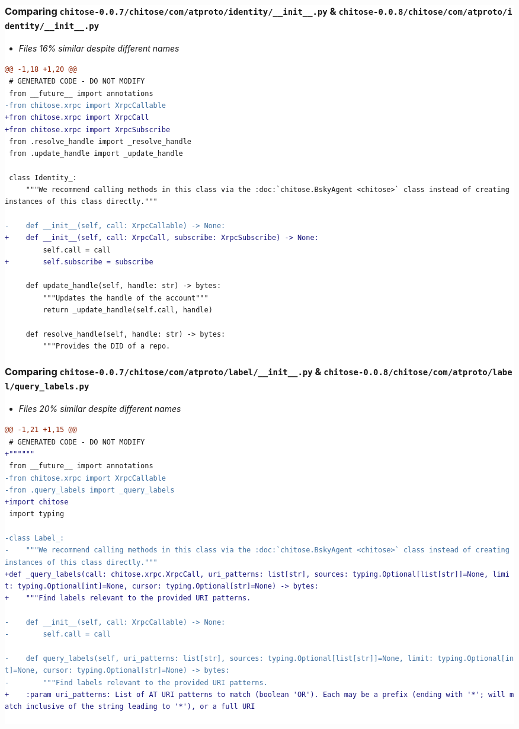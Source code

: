 ### Comparing `chitose-0.0.7/chitose/com/atproto/identity/__init__.py` & `chitose-0.0.8/chitose/com/atproto/identity/__init__.py`

 * *Files 16% similar despite different names*

```diff
@@ -1,18 +1,20 @@
 # GENERATED CODE - DO NOT MODIFY
 from __future__ import annotations
-from chitose.xrpc import XrpcCallable
+from chitose.xrpc import XrpcCall
+from chitose.xrpc import XrpcSubscribe
 from .resolve_handle import _resolve_handle
 from .update_handle import _update_handle
 
 class Identity_:
     """We recommend calling methods in this class via the :doc:`chitose.BskyAgent <chitose>` class instead of creating instances of this class directly."""
 
-    def __init__(self, call: XrpcCallable) -> None:
+    def __init__(self, call: XrpcCall, subscribe: XrpcSubscribe) -> None:
         self.call = call
+        self.subscribe = subscribe
 
     def update_handle(self, handle: str) -> bytes:
         """Updates the handle of the account"""
         return _update_handle(self.call, handle)
 
     def resolve_handle(self, handle: str) -> bytes:
         """Provides the DID of a repo.
```

### Comparing `chitose-0.0.7/chitose/com/atproto/label/__init__.py` & `chitose-0.0.8/chitose/com/atproto/label/query_labels.py`

 * *Files 20% similar despite different names*

```diff
@@ -1,21 +1,15 @@
 # GENERATED CODE - DO NOT MODIFY
+""""""
 from __future__ import annotations
-from chitose.xrpc import XrpcCallable
-from .query_labels import _query_labels
+import chitose
 import typing
 
-class Label_:
-    """We recommend calling methods in this class via the :doc:`chitose.BskyAgent <chitose>` class instead of creating instances of this class directly."""
+def _query_labels(call: chitose.xrpc.XrpcCall, uri_patterns: list[str], sources: typing.Optional[list[str]]=None, limit: typing.Optional[int]=None, cursor: typing.Optional[str]=None) -> bytes:
+    """Find labels relevant to the provided URI patterns.
 
-    def __init__(self, call: XrpcCallable) -> None:
-        self.call = call
 
-    def query_labels(self, uri_patterns: list[str], sources: typing.Optional[list[str]]=None, limit: typing.Optional[int]=None, cursor: typing.Optional[str]=None) -> bytes:
-        """Find labels relevant to the provided URI patterns.
+    :param uri_patterns: List of AT URI patterns to match (boolean 'OR'). Each may be a prefix (ending with '*'; will match inclusive of the string leading to '*'), or a full URI
 
```